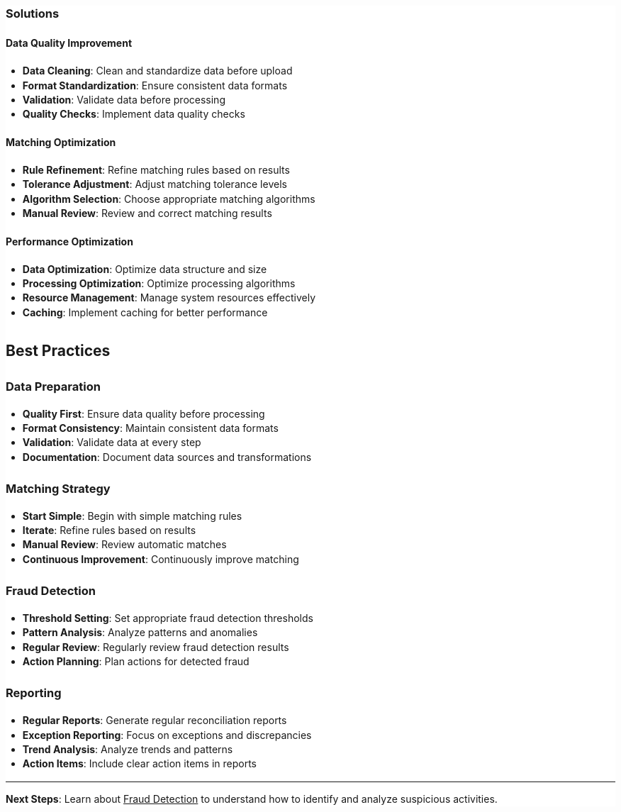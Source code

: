 ### Solutions

#### Data Quality Improvement

- **Data Cleaning**: Clean and standardize data before upload
- **Format Standardization**: Ensure consistent data formats
- **Validation**: Validate data before processing
- **Quality Checks**: Implement data quality checks

#### Matching Optimization

- **Rule Refinement**: Refine matching rules based on results
- **Tolerance Adjustment**: Adjust matching tolerance levels
- **Algorithm Selection**: Choose appropriate matching algorithms
- **Manual Review**: Review and correct matching results

#### Performance Optimization

- **Data Optimization**: Optimize data structure and size
- **Processing Optimization**: Optimize processing algorithms
- **Resource Management**: Manage system resources effectively
- **Caching**: Implement caching for better performance

## Best Practices

### Data Preparation

- **Quality First**: Ensure data quality before processing
- **Format Consistency**: Maintain consistent data formats
- **Validation**: Validate data at every step
- **Documentation**: Document data sources and transformations

### Matching Strategy

- **Start Simple**: Begin with simple matching rules
- **Iterate**: Refine rules based on results
- **Manual Review**: Review automatic matches
- **Continuous Improvement**: Continuously improve matching

### Fraud Detection

- **Threshold Setting**: Set appropriate fraud detection thresholds
- **Pattern Analysis**: Analyze patterns and anomalies
- **Regular Review**: Regularly review fraud detection results
- **Action Planning**: Plan actions for detected fraud

### Reporting

- **Regular Reports**: Generate regular reconciliation reports
- **Exception Reporting**: Focus on exceptions and discrepancies
- **Trend Analysis**: Analyze trends and patterns
- **Action Items**: Include clear action items in reports

---

**Next Steps**: Learn about [Fraud Detection](./fraud_detection.md) to understand how to identify and analyze suspicious activities.
